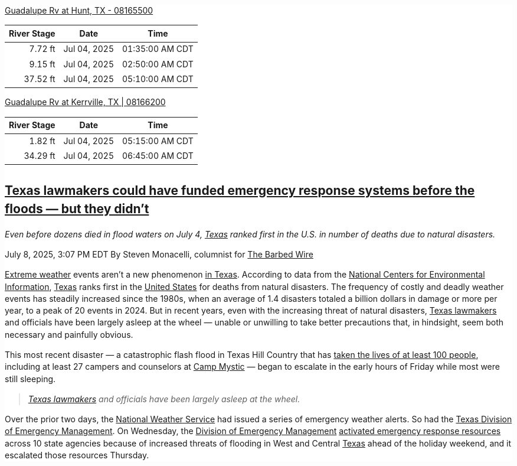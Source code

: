 ```yaml
```



[Guadalupe Rv at Hunt, TX - 08165500](https://waterdata.usgs.gov/monitoring-location/USGS-08165500/#dataTypeId=continuous-00065--887047781&startDT=2025-07-03&endDT=2025-07-04)

| River Stage | Date | Time |
|---:|---|---|
| 7.72 ft | Jul 04, 2025 | 01:35:00 AM CDT |
| 9.15 ft | Jul 04, 2025 | 02:50:00 AM CDT |
| 37.52 ft | Jul 04, 2025 | 05:10:00 AM CDT |

[Guadalupe Rv at Kerrville, TX | 08166200](https://waterdata.usgs.gov/monitoring|location/USGS|08166200/#dataTypeId=continuous|00065|0&startDT=2025|07|04&endDT=2025|07|04)

| River Stage | Date | Time |
|---:|---|---|
| 1.82 ft | Jul 04, 2025 | 05:15:00 AM CDT |
| 34.29 ft | Jul 04, 2025 | 06:45:00 AM CDT |

## [Texas lawmakers could have funded emergency response systems before the floods — but they didn’t](https://www.msnbc.com/opinion/msnbc-opinion/texas-floods-emergency-response-system-funding-weather-warnings-rcna217308)

*Even before dozens died in flood waters on July 4, [Texas](https://www.texas.gov/) ranked first in the U.S. in number of deaths due to natural disasters.*

July 8, 2025, 3:07 PM EDT
By Steven Monacelli, columnist for [The Barbed Wire](https://thebarbedwire.com/)

[Extreme weather](https://www.msnbc.com/opinion/msnbc-opinion/july-4-heatwave-climate-change-trump-rcna216109) events aren’t a new phenomenon [in Texas](https://www.msnbc.com/msnbc/watch/texas-expands-disaster-declaration-as-flood-death-toll-rises-242744902000). According to data from the [National Centers for Environmental Information](https://www.ncei.noaa.gov/), [Texas](https://www.texas.gov/) ranks first in the [United States](https://www.usa.gov/) for deaths from natural disasters. The frequency of costly and deadly weather events has steadily increased since the 1980s, when an average of 1.4 disasters totaled a billion dollars in damage or more per year, to a peak of 20 events in 2024. But in recent years, even with the increasing threat of natural disasters, [Texas lawmakers](https://tlc.texas.gov/) and officials have been largely asleep at the wheel — unable or unwilling to take better precautions that, in hindsight, seem both necessary and painfully obvious.

This most recent disaster — a catastrophic flash flood in Texas Hill Country that has [taken the lives of at least 100 people](https://www.msnbc.com/way-too-early/watch/death-toll-from-texas-flooding-tops-100-as-search-for-survivors-continues-242838597746), including at least 27 campers and counselors at [Camp Mystic](https://www.campmystic.com/) — began to escalate in the early hours of Friday while most were still sleeping.

> *[Texas lawmakers](https://tlc.texas.gov/) and officials have been largely asleep at the wheel.*

Over the prior two days, the [National Weather Service](https://www.msnbc.com/top-stories/latest/texas-floods-trump-national-weather-service-cuts-rcna217322) had issued a series of emergency weather alerts. So had the [Texas Division of Emergency Management](https://tdem.texas.gov/). On Wednesday, the [Division of Emergency Management](https://tdem.texas.gov/) [activated emergency response resources](https://www.thecentersquare.com/texas/article_14b9fbd9-398e-418e-9dc5-04370782cc38.html) across 10 state agencies because of increased threats of flooding in West and Central [Texas](https://www.texas.gov/) ahead of the holiday weekend, and it escalated those resources Thursday.
